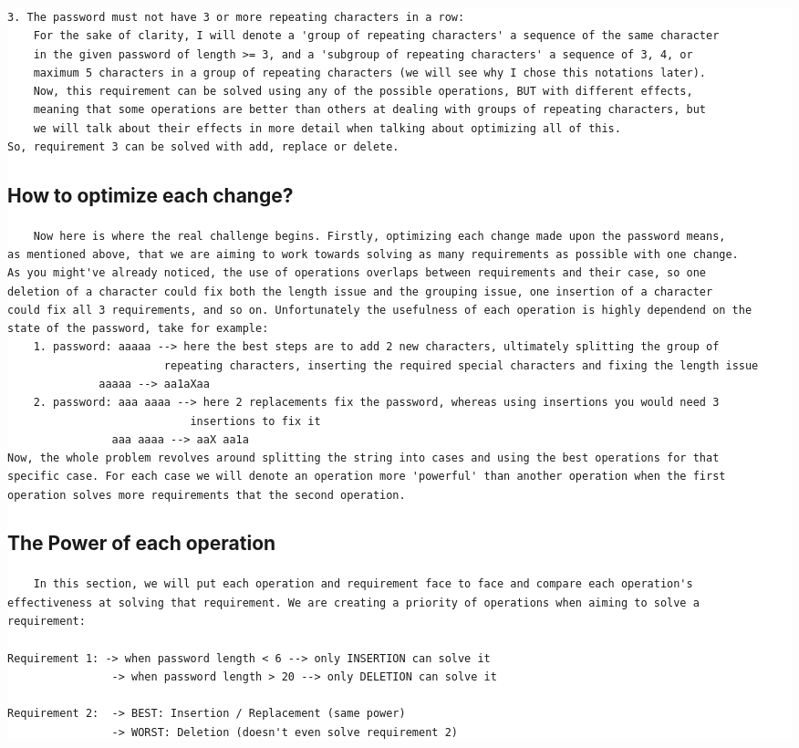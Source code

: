     3. The password must not have 3 or more repeating characters in a row:
        For the sake of clarity, I will denote a 'group of repeating characters' a sequence of the same character
        in the given password of length >= 3, and a 'subgroup of repeating characters' a sequence of 3, 4, or 
        maximum 5 characters in a group of repeating characters (we will see why I chose this notations later).
        Now, this requirement can be solved using any of the possible operations, BUT with different effects,
        meaning that some operations are better than others at dealing with groups of repeating characters, but
        we will talk about their effects in more detail when talking about optimizing all of this.
    So, requirement 3 can be solved with add, replace or delete.

## How to optimize each change?
        Now here is where the real challenge begins. Firstly, optimizing each change made upon the password means,
    as mentioned above, that we are aiming to work towards solving as many requirements as possible with one change.
    As you might've already noticed, the use of operations overlaps between requirements and their case, so one
    deletion of a character could fix both the length issue and the grouping issue, one insertion of a character
    could fix all 3 requirements, and so on. Unfortunately the usefulness of each operation is highly dependend on the
    state of the password, take for example:
        1. password: aaaaa --> here the best steps are to add 2 new characters, ultimately splitting the group of
                            repeating characters, inserting the required special characters and fixing the length issue
                  aaaaa --> aa1aXaa
        2. password: aaa aaaa --> here 2 replacements fix the password, whereas using insertions you would need 3
                                insertions to fix it
                    aaa aaaa --> aaX aa1a
    Now, the whole problem revolves around splitting the string into cases and using the best operations for that
    specific case. For each case we will denote an operation more 'powerful' than another operation when the first
    operation solves more requirements that the second operation.

## The Power of each operation
        In this section, we will put each operation and requirement face to face and compare each operation's
    effectiveness at solving that requirement. We are creating a priority of operations when aiming to solve a
    requirement:
    
    Requirement 1: -> when password length < 6 --> only INSERTION can solve it
                    -> when password length > 20 --> only DELETION can solve it
    
    Requirement 2:  -> BEST: Insertion / Replacement (same power)
                    -> WORST: Deletion (doesn't even solve requirement 2)
    